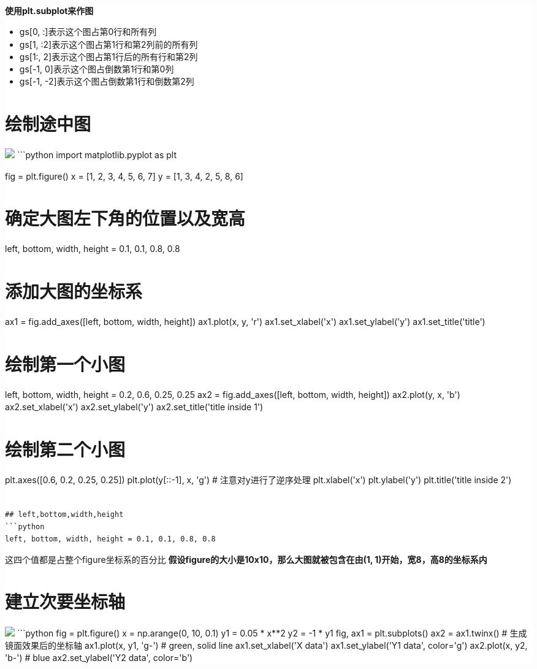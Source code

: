 **使用plt.subplot来作图**
 - gs[0, :]表示这个图占第0行和所有列
 - gs[1, :2]表示这个图占第1行和第2列前的所有列
 - gs[1:, 2]表示这个图占第1行后的所有行和第2列
 - gs[-1, 0]表示这个图占倒数第1行和第0列
 - gs[-1, -2]表示这个图占倒数第1行和倒数第2列

# 绘制途中图
<img loading="lazy" src="https://tronwei-1254020584.cos.ap-beijing.myqcloud.com/Matplotlib/2/3_.png">
```python
import matplotlib.pyplot as plt

fig = plt.figure()
x = [1, 2, 3, 4, 5, 6, 7]
y = [1, 3, 4, 2, 5, 8, 6]
# 确定大图左下角的位置以及宽高
left, bottom, width, height = 0.1, 0.1, 0.8, 0.8
# 添加大图的坐标系
ax1 = fig.add_axes([left, bottom, width, height])
ax1.plot(x, y, 'r')
ax1.set_xlabel('x')
ax1.set_ylabel('y')
ax1.set_title('title')
# 绘制第一个小图
left, bottom, width, height = 0.2, 0.6, 0.25, 0.25
ax2 = fig.add_axes([left, bottom, width, height])
ax2.plot(y, x, 'b')
ax2.set_xlabel('x')
ax2.set_ylabel('y')
ax2.set_title('title inside 1')
# 绘制第二个小图
plt.axes([0.6, 0.2, 0.25, 0.25])
plt.plot(y[::-1], x, 'g') # 注意对y进行了逆序处理
plt.xlabel('x')
plt.ylabel('y')
plt.title('title inside 2')
```

## left,bottom,width,height
```python
left, bottom, width, height = 0.1, 0.1, 0.8, 0.8
```
这四个值都是占整个figure坐标系的百分比
**假设figure的大小是10x10，那么大图就被包含在由(1, 1)开始，宽8，高8的坐标系内**

# 建立次要坐标轴
<img loading="lazy" src="https://tronwei-1254020584.cos.ap-beijing.myqcloud.com/Matplotlib/2/4_.png">
```python
fig = plt.figure()
x = np.arange(0, 10, 0.1)
y1 = 0.05 * x**2
y2 = -1 * y1
fig, ax1 = plt.subplots()
ax2 = ax1.twinx() # 生成镜面效果后的坐标轴
ax1.plot(x, y1, 'g-')   # green, solid line
ax1.set_xlabel('X data')
ax1.set_ylabel('Y1 data', color='g')
ax2.plot(x, y2, 'b-') # blue
ax2.set_ylabel('Y2 data', color='b')

```